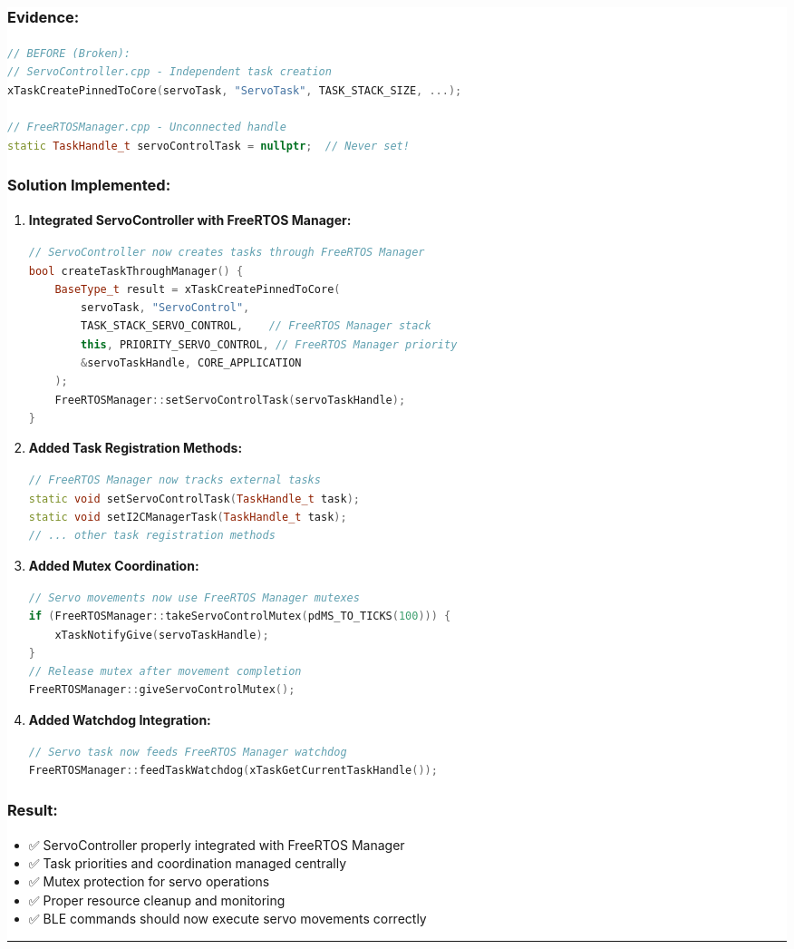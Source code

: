 ### **Evidence:**
```cpp
// BEFORE (Broken):
// ServoController.cpp - Independent task creation
xTaskCreatePinnedToCore(servoTask, "ServoTask", TASK_STACK_SIZE, ...);

// FreeRTOSManager.cpp - Unconnected handle
static TaskHandle_t servoControlTask = nullptr;  // Never set!
```

### **Solution Implemented:**
1. **Integrated ServoController with FreeRTOS Manager:**
   ```cpp
   // ServoController now creates tasks through FreeRTOS Manager
   bool createTaskThroughManager() {
       BaseType_t result = xTaskCreatePinnedToCore(
           servoTask, "ServoControl",
           TASK_STACK_SERVO_CONTROL,    // FreeRTOS Manager stack
           this, PRIORITY_SERVO_CONTROL, // FreeRTOS Manager priority
           &servoTaskHandle, CORE_APPLICATION
       );
       FreeRTOSManager::setServoControlTask(servoTaskHandle);
   }
   ```

2. **Added Task Registration Methods:**
   ```cpp
   // FreeRTOS Manager now tracks external tasks
   static void setServoControlTask(TaskHandle_t task);
   static void setI2CManagerTask(TaskHandle_t task);
   // ... other task registration methods
   ```

3. **Added Mutex Coordination:**
   ```cpp
   // Servo movements now use FreeRTOS Manager mutexes
   if (FreeRTOSManager::takeServoControlMutex(pdMS_TO_TICKS(100))) {
       xTaskNotifyGive(servoTaskHandle);
   }
   // Release mutex after movement completion
   FreeRTOSManager::giveServoControlMutex();
   ```

4. **Added Watchdog Integration:**
   ```cpp
   // Servo task now feeds FreeRTOS Manager watchdog
   FreeRTOSManager::feedTaskWatchdog(xTaskGetCurrentTaskHandle());
   ```

### **Result:**
- ✅ ServoController properly integrated with FreeRTOS Manager
- ✅ Task priorities and coordination managed centrally
- ✅ Mutex protection for servo operations
- ✅ Proper resource cleanup and monitoring
- ✅ BLE commands should now execute servo movements correctly

---